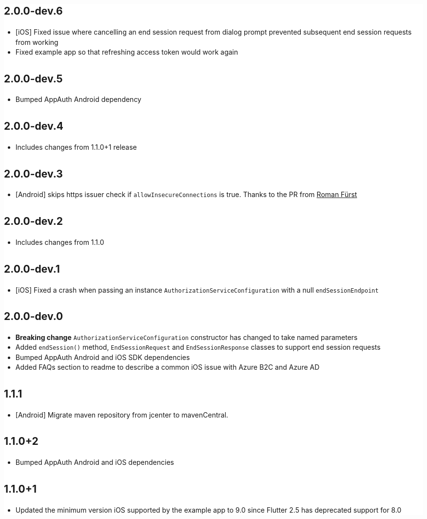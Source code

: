 ## 2.0.0-dev.6

* [iOS] Fixed issue where cancelling an end session request from dialog prompt prevented subsequent end session requests from working
* Fixed example app so that refreshing access token would work again

## 2.0.0-dev.5

* Bumped AppAuth Android dependency

## 2.0.0-dev.4

* Includes changes from 1.1.0+1 release

## 2.0.0-dev.3

* [Android] skips https issuer check if `allowInsecureConnections` is true. Thanks to the PR from [Roman Fürst](https://github.com/rfuerst87)

## 2.0.0-dev.2

* Includes changes from 1.1.0

## 2.0.0-dev.1

* [iOS] Fixed a crash when passing an instance `AuthorizationServiceConfiguration` with a null `endSessionEndpoint`

## 2.0.0-dev.0

* **Breaking change** `AuthorizationServiceConfiguration` constructor has changed to take named parameters
* Added `endSession()` method, `EndSessionRequest` and `EndSessionResponse` classes to support end session requests
* Bumped AppAuth Android and iOS SDK dependencies
* Added FAQs section to readme to describe a common iOS issue with Azure B2C and Azure AD

## 1.1.1

* [Android] Migrate maven repository from jcenter to mavenCentral.

## 1.1.0+2

* Bumped AppAuth Android and iOS dependencies

## 1.1.0+1

* Updated the minimum version iOS supported by the example app to 9.0 since Flutter 2.5 has deprecated support for 8.0
